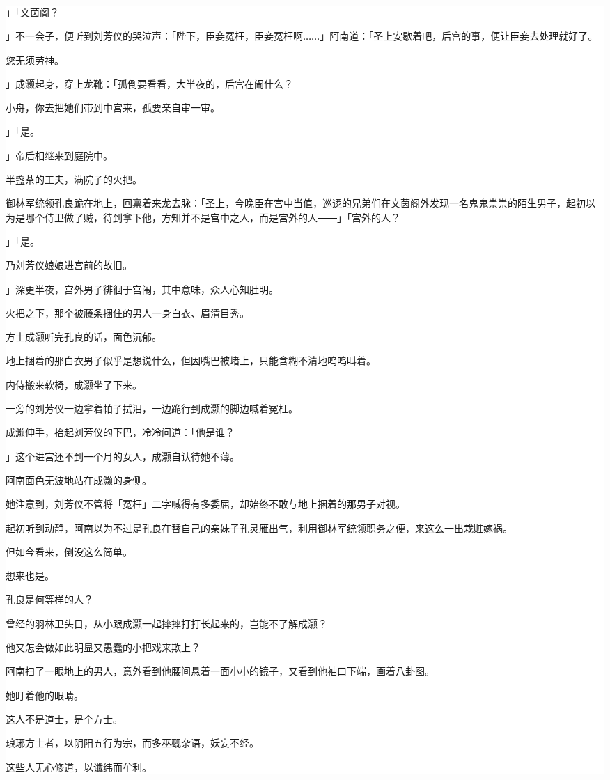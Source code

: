 」「文茵阁？

」不一会子，便听到刘芳仪的哭泣声：「陛下，臣妾冤枉，臣妾冤枉啊……」阿南道：「圣上安歇着吧，后宫的事，便让臣妾去处理就好了。

您无须劳神。

」成灏起身，穿上龙靴：「孤倒要看看，大半夜的，后宫在闹什么？

小舟，你去把她们带到中宫来，孤要亲自审一审。

」「是。

」帝后相继来到庭院中。

半盏茶的工夫，满院子的火把。

御林军统领孔良跪在地上，回禀着来龙去脉：「圣上，今晚臣在宫中当值，巡逻的兄弟们在文茵阁外发现一名鬼鬼祟祟的陌生男子，起初以为是哪个侍卫做了贼，待到拿下他，方知并不是宫中之人，而是宫外的人——」「宫外的人？

」「是。

乃刘芳仪娘娘进宫前的故旧。

」深更半夜，宫外男子徘徊于宫闱，其中意味，众人心知肚明。

火把之下，那个被藤条捆住的男人一身白衣、眉清目秀。

方士成灏听完孔良的话，面色沉郁。

地上捆着的那白衣男子似乎是想说什么，但因嘴巴被堵上，只能含糊不清地呜呜叫着。

内侍搬来软椅，成灏坐了下来。

一旁的刘芳仪一边拿着帕子拭泪，一边跪行到成灏的脚边喊着冤枉。

成灏伸手，抬起刘芳仪的下巴，冷冷问道：「他是谁？

」这个进宫还不到一个月的女人，成灏自认待她不薄。

阿南面色无波地站在成灏的身侧。

她注意到，刘芳仪不管将「冤枉」二字喊得有多委屈，却始终不敢与地上捆着的那男子对视。

起初听到动静，阿南以为不过是孔良在替自己的亲妹子孔灵雁出气，利用御林军统领职务之便，来这么一出栽赃嫁祸。

但如今看来，倒没这么简单。

想来也是。

孔良是何等样的人？

曾经的羽林卫头目，从小跟成灏一起摔摔打打长起来的，岂能不了解成灏？

他又怎会做如此明显又愚蠢的小把戏来欺上？

阿南扫了一眼地上的男人，意外看到他腰间悬着一面小小的镜子，又看到他袖口下端，画着八卦图。

她盯着他的眼睛。

这人不是道士，是个方士。

琅琊方士者，以阴阳五行为宗，而多巫觋杂语，妖妄不经。

这些人无心修道，以谶纬而牟利。
